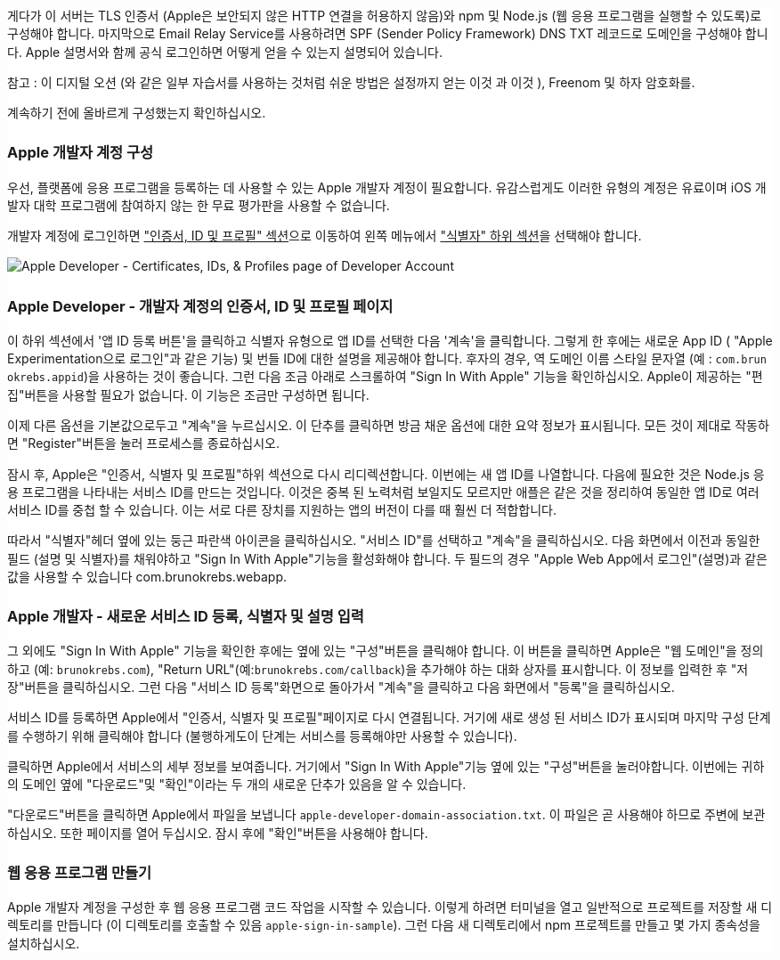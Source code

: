 게다가 이 서버는 TLS 인증서 (Apple은 보안되지 않은 HTTP 연결을 허용하지 않음)와 npm 및 Node.js (웹 응용 프로그램을 실행할 수 있도록)로 구성해야 합니다. 마지막으로 Email Relay Service를 사용하려면 SPF (Sender Policy Framework) DNS TXT 레코드로 도메인을 구성해야 합니다. Apple 설명서와 함께 공식 로그인하면 어떻게 얻을 수 있는지 설명되어 있습니다.

참고 : 이 디지털 오션 (와 같은 일부 자습서를 사용하는 것처럼 쉬운 방법은 설정까지 얻는 이것 과 이것 ), Freenom 및 하자 암호화를.

계속하기 전에 올바르게 구성했는지 확인하십시오.

### Apple 개발자 계정 구성
우선, 플랫폼에 응용 프로그램을 등록하는 데 사용할 수 있는 Apple 개발자 계정이 필요합니다. 유감스럽게도 이러한 유형의 계정은 유료이며 iOS 개발자 대학 프로그램에 참여하지 않는 한 무료 평가판을 사용할 수 없습니다.

개발자 계정에 로그인하면 ["인증서, ID 및 프로필" 섹션](https://developer.apple.com/account/resources/certificates/list)으로 이동하여 왼쪽 메뉴에서 ["식별자" 하위 섹션](https://developer.apple.com/account/resources/identifiers/list/serviceId)을 선택해야 합니다.

<img src="https://cdn.auth0.com/blog/sign-in-with-apple/certificates-identifiers-and-profiles-section.png" style="width: 85%;" alt="Apple Developer - Certificates, IDs, & Profiles page of Developer Account">

### Apple Developer - 개발자 계정의 인증서, ID 및 프로필 페이지

이 하위 섹션에서 '앱 ID 등록 버튼'을 클릭하고 식별자 유형으로 앱 ID를 선택한 다음 '계속'을 클릭합니다. 그렇게 한 후에는 새로운 App ID ( "Apple Experimentation으로 로그인"과 같은 기능) 및 번들 ID에 대한 설명을 제공해야 합니다. 후자의 경우, 역 도메인 이름 스타일 문자열 (예 : `com.brunokrebs.appid`)을 사용하는 것이 좋습니다. 그런 다음 조금 아래로 스크롤하여 "Sign In With Apple" 기능을 확인하십시오. Apple이 제공하는 "편집"버튼을 사용할 필요가 없습니다. 이 기능은 조금만 구성하면 됩니다.

이제 다른 옵션을 기본값으로두고 "계속"을 누르십시오. 이 단추를 클릭하면 방금 채운 옵션에 대한 요약 정보가 표시됩니다. 모든 것이 제대로 작동하면 "Register"버튼을 눌러 프로세스를 종료하십시오.

잠시 후, Apple은 "인증서, 식별자 및 프로필"하위 섹션으로 다시 리디렉션합니다. 이번에는 새 앱 ID를 나열합니다. 다음에 필요한 것은 Node.js 응용 프로그램을 나타내는 서비스 ID를 만드는 것입니다. 이것은 중복 된 노력처럼 보일지도 모르지만 애플은 같은 것을 정리하여 동일한 앱 ID로 여러 서비스 ID를 중첩 할 수 있습니다. 이는 서로 다른 장치를 지원하는 앱의 버전이 다를 때 훨씬 더 적합합니다.

따라서 "식별자"헤더 옆에 있는 둥근 파란색 아이콘을 클릭하십시오. "서비스 ID"를 선택하고 "계속"을 클릭하십시오. 다음 화면에서 이전과 동일한 필드 (설명 및 식별자)를 채워야하고 "Sign In With Apple"기능을 활성화해야 합니다. 두 필드의 경우 "Apple Web App에서 로그인"(설명)과 같은 값을 사용할 수 있습니다 com.brunokrebs.webapp.

### Apple 개발자 - 새로운 서비스 ID 등록, 식별자 및 설명 입력

그 외에도 "Sign In With Apple" 기능을 확인한 후에는 옆에 있는 "구성"버튼을 클릭해야 합니다. 이 버튼을 클릭하면 Apple은 "웹 도메인"을 정의하고 (예: `brunokrebs.com`), "Return URL"(예:`brunokrebs.com/callback`)을 추가해야 하는 대화 상자를 표시합니다. 이 정보를 입력한 후 "저장"버튼을 클릭하십시오. 그런 다음 "서비스 ID 등록"화면으로 돌아가서 "계속"을 클릭하고 다음 화면에서 "등록"을 클릭하십시오.

서비스 ID를 등록하면 Apple에서 "인증서, 식별자 및 프로필"페이지로 다시 연결됩니다. 거기에 새로 생성 된 서비스 ID가 표시되며 마지막 구성 단계를 수행하기 위해 클릭해야 합니다 (불행하게도이 단계는 서비스를 등록해야만 사용할 수 있습니다).

클릭하면 Apple에서 서비스의 세부 정보를 보여줍니다. 거기에서 "Sign In With Apple"기능 옆에 있는 "구성"버튼을 눌러야합니다. 이번에는 귀하의 도메인 옆에 "다운로드"및 "확인"이라는 두 개의 새로운 단추가 있음을 알 수 있습니다.

"다운로드"버튼을 클릭하면 Apple에서 파일을 보냅니다 `apple-developer-domain-association.txt`. 이 파일은 곧 사용해야 하므로 주변에 보관하십시오. 또한 페이지를 열어 두십시오. 잠시 후에 "확인"버튼을 사용해야 합니다.

### 웹 응용 프로그램 만들기
Apple 개발자 계정을 구성한 후 웹 응용 프로그램 코드 작업을 시작할 수 있습니다. 이렇게 하려면 터미널을 열고 일반적으로 프로젝트를 저장할 새 디렉토리를 만듭니다 (이 디렉토리를 호출할 수 있음 `apple-sign-in-sample`). 그런 다음 새 디렉토리에서 npm 프로젝트를 만들고 몇 가지 종속성을 설치하십시오.
